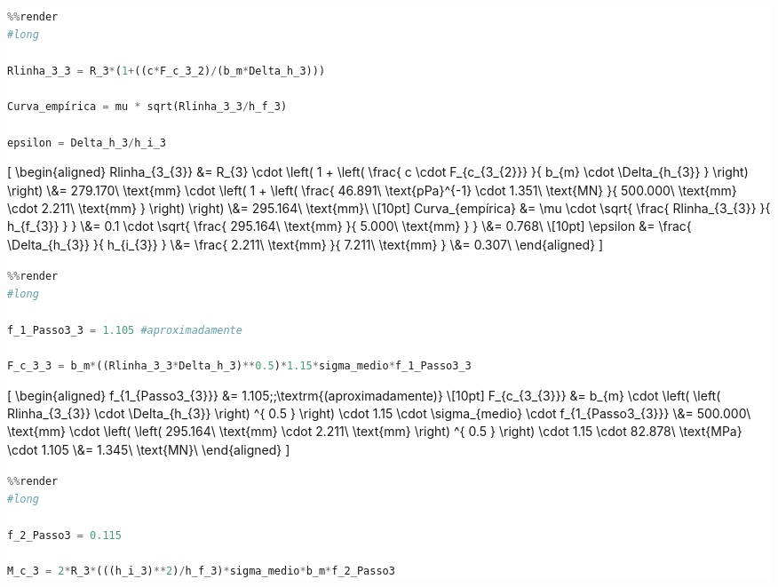 

```python
%%render
#long

Rlinha_3_3 = R_3*(1+((c*F_c_3_2)/(b_m*Delta_h_3)))

Curva_empírica = mu * sqrt(Rlinha_3_3/h_f_3)

epsilon = Delta_h_3/h_i_3
```


\[
\begin{aligned}
Rlinha_{3_{3}} &= R_{3} \cdot \left( 1 + \left( \frac{ c \cdot F_{c_{3_{2}}} }{ b_{m} \cdot \Delta_{h_{3}} } \right) \right) \\&= 279.170\ \text{mm} \cdot \left( 1 + \left( \frac{ 46.891\ \text{pPa}^{-1} \cdot 1.351\ \text{MN} }{ 500.000\ \text{mm} \cdot 2.211\ \text{mm} } \right) \right) \\&= 295.164\ \text{mm}\\
\\[10pt]
Curva_{empírica} &= \mu \cdot \sqrt{ \frac{ Rlinha_{3_{3}} }{ h_{f_{3}} } } \\&= 0.1 \cdot \sqrt{ \frac{ 295.164\ \text{mm} }{ 5.000\ \text{mm} } } \\&= 0.768\\
\\[10pt]
\epsilon &= \frac{ \Delta_{h_{3}} }{ h_{i_{3}} } \\&= \frac{ 2.211\ \text{mm} }{ 7.211\ \text{mm} } \\&= 0.307\\
\end{aligned}
\]



```python
%%render
#long

f_1_Passo3_3 = 1.105 #aproximadamente

F_c_3_3 = b_m*((Rlinha_3_3*Delta_h_3)**0.5)*1.15*sigma_medio*f_1_Passo3_3
```


\[
\begin{aligned}
f_{1_{Passo3_{3}}} &= 1.105\;\;\textrm{(aproximadamente)}
\\[10pt]
F_{c_{3_{3}}} &= b_{m} \cdot \left( \left( Rlinha_{3_{3}} \cdot \Delta_{h_{3}} \right) ^{ 0.5 } \right) \cdot 1.15 \cdot \sigma_{medio} \cdot f_{1_{Passo3_{3}}} \\&= 500.000\ \text{mm} \cdot \left( \left( 295.164\ \text{mm} \cdot 2.211\ \text{mm} \right) ^{ 0.5 } \right) \cdot 1.15 \cdot 82.878\ \text{MPa} \cdot 1.105 \\&= 1.345\ \text{MN}\\
\end{aligned}
\]



```python
%%render
#long

f_2_Passo3 = 0.115

M_c_3 = 2*R_3*(((h_i_3)**2)/h_f_3)*sigma_medio*b_m*f_2_Passo3
```
